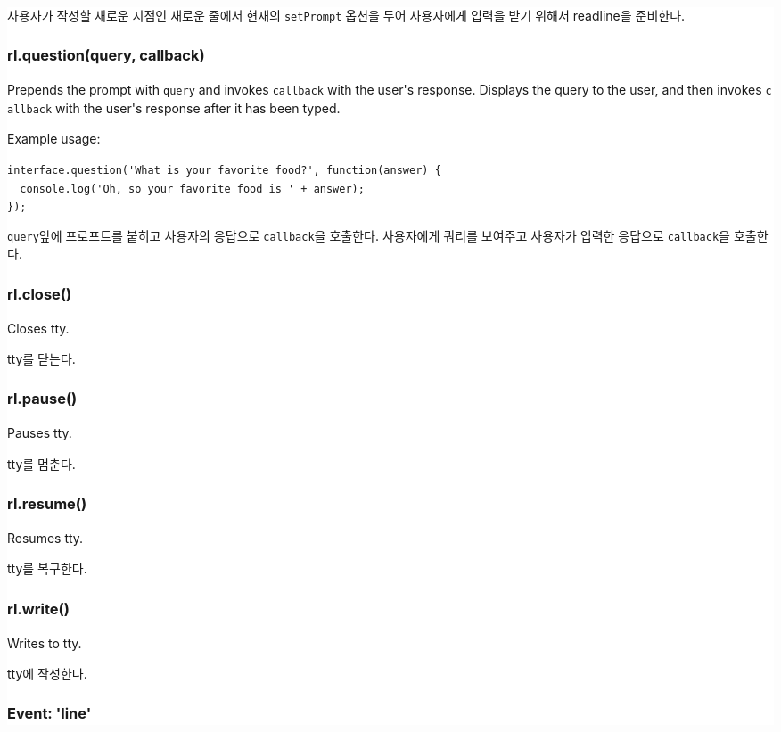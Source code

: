 
사용자가 작성할 새로운 지점인 새로운 줄에서 현재의 `setPrompt` 옵션을 두어 
사용자에게 입력을 받기 위해서 readline을 준비한다.

### rl.question(query, callback)



Prepends the prompt with `query` and invokes `callback` with the user's
response. Displays the query to the user, and then invokes `callback` with the
user's response after it has been typed.

Example usage:

    interface.question('What is your favorite food?', function(answer) {
      console.log('Oh, so your favorite food is ' + answer);
    });



`query`앞에 프로프트를 붙히고 사용자의 응답으로 `callback`을 호출한다. 
사용자에게 쿼리를 보여주고 사용자가 입력한 응답으로 `callback`을 호출한다.

### rl.close()



  Closes tty.



  tty를 닫는다.

### rl.pause()



  Pauses tty.



  tty를 멈춘다.

### rl.resume()



  Resumes tty.



  tty를 복구한다.

### rl.write()



  Writes to tty.



  tty에 작성한다.

### Event: 'line'

